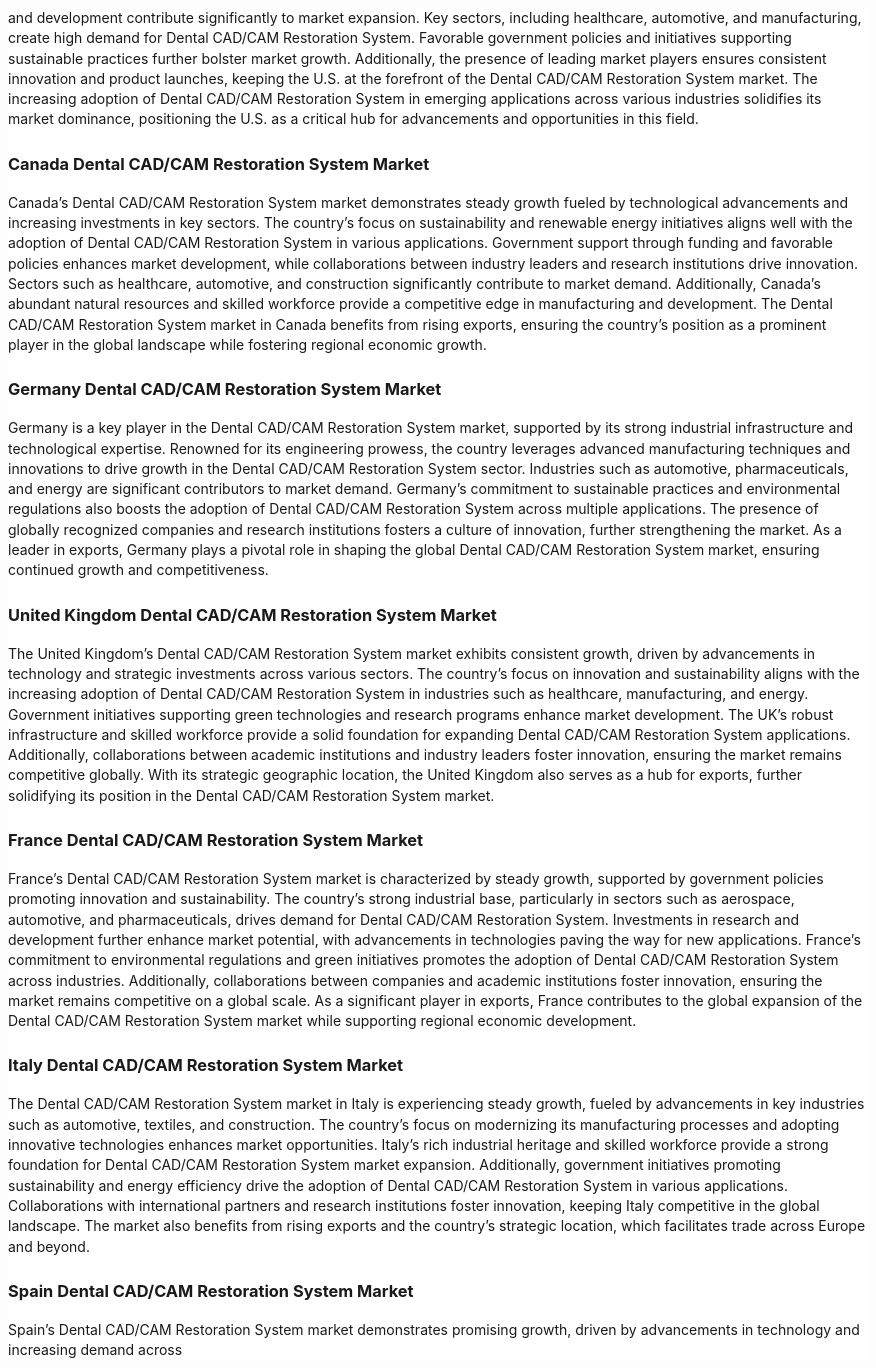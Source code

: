 and development contribute significantly to market expansion. Key sectors, including healthcare, automotive, and manufacturing, create high demand for Dental CAD/CAM Restoration System. Favorable government policies and initiatives supporting sustainable practices further bolster market growth. Additionally, the presence of leading market players ensures consistent innovation and product launches, keeping the U.S. at the forefront of the Dental CAD/CAM Restoration System market. The increasing adoption of Dental CAD/CAM Restoration System in emerging applications across various industries solidifies its market dominance, positioning the U.S. as a critical hub for advancements and opportunities in this field.</p><h3>Canada Dental CAD/CAM Restoration System Market</h3><p>Canada&rsquo;s Dental CAD/CAM Restoration System market demonstrates steady growth fueled by technological advancements and increasing investments in key sectors. The country&rsquo;s focus on sustainability and renewable energy initiatives aligns well with the adoption of Dental CAD/CAM Restoration System in various applications. Government support through funding and favorable policies enhances market development, while collaborations between industry leaders and research institutions drive innovation. Sectors such as healthcare, automotive, and construction significantly contribute to market demand. Additionally, Canada&rsquo;s abundant natural resources and skilled workforce provide a competitive edge in manufacturing and development. The Dental CAD/CAM Restoration System market in Canada benefits from rising exports, ensuring the country&rsquo;s position as a prominent player in the global landscape while fostering regional economic growth.</p><h3>Germany Dental CAD/CAM Restoration System Market</h3><p>Germany is a key player in the Dental CAD/CAM Restoration System market, supported by its strong industrial infrastructure and technological expertise. Renowned for its engineering prowess, the country leverages advanced manufacturing techniques and innovations to drive growth in the Dental CAD/CAM Restoration System sector. Industries such as automotive, pharmaceuticals, and energy are significant contributors to market demand. Germany&rsquo;s commitment to sustainable practices and environmental regulations also boosts the adoption of Dental CAD/CAM Restoration System across multiple applications. The presence of globally recognized companies and research institutions fosters a culture of innovation, further strengthening the market. As a leader in exports, Germany plays a pivotal role in shaping the global Dental CAD/CAM Restoration System market, ensuring continued growth and competitiveness.</p><h3>United Kingdom Dental CAD/CAM Restoration System Market</h3><p>The United Kingdom&rsquo;s Dental CAD/CAM Restoration System market exhibits consistent growth, driven by advancements in technology and strategic investments across various sectors. The country&rsquo;s focus on innovation and sustainability aligns with the increasing adoption of Dental CAD/CAM Restoration System in industries such as healthcare, manufacturing, and energy. Government initiatives supporting green technologies and research programs enhance market development. The UK&rsquo;s robust infrastructure and skilled workforce provide a solid foundation for expanding Dental CAD/CAM Restoration System applications. Additionally, collaborations between academic institutions and industry leaders foster innovation, ensuring the market remains competitive globally. With its strategic geographic location, the United Kingdom also serves as a hub for exports, further solidifying its position in the Dental CAD/CAM Restoration System market.</p><h3>France Dental CAD/CAM Restoration System Market</h3><p>France&rsquo;s Dental CAD/CAM Restoration System market is characterized by steady growth, supported by government policies promoting innovation and sustainability. The country&rsquo;s strong industrial base, particularly in sectors such as aerospace, automotive, and pharmaceuticals, drives demand for Dental CAD/CAM Restoration System. Investments in research and development further enhance market potential, with advancements in technologies paving the way for new applications. France&rsquo;s commitment to environmental regulations and green initiatives promotes the adoption of Dental CAD/CAM Restoration System across industries. Additionally, collaborations between companies and academic institutions foster innovation, ensuring the market remains competitive on a global scale. As a significant player in exports, France contributes to the global expansion of the Dental CAD/CAM Restoration System market while supporting regional economic development.</p><h3>Italy Dental CAD/CAM Restoration System Market</h3><p>The Dental CAD/CAM Restoration System market in Italy is experiencing steady growth, fueled by advancements in key industries such as automotive, textiles, and construction. The country&rsquo;s focus on modernizing its manufacturing processes and adopting innovative technologies enhances market opportunities. Italy&rsquo;s rich industrial heritage and skilled workforce provide a strong foundation for Dental CAD/CAM Restoration System market expansion. Additionally, government initiatives promoting sustainability and energy efficiency drive the adoption of Dental CAD/CAM Restoration System in various applications. Collaborations with international partners and research institutions foster innovation, keeping Italy competitive in the global landscape. The market also benefits from rising exports and the country&rsquo;s strategic location, which facilitates trade across Europe and beyond.</p><h3>Spain Dental CAD/CAM Restoration System Market</h3><p>Spain&rsquo;s Dental CAD/CAM Restoration System market demonstrates promising growth, driven by advancements in technology and increasing demand across